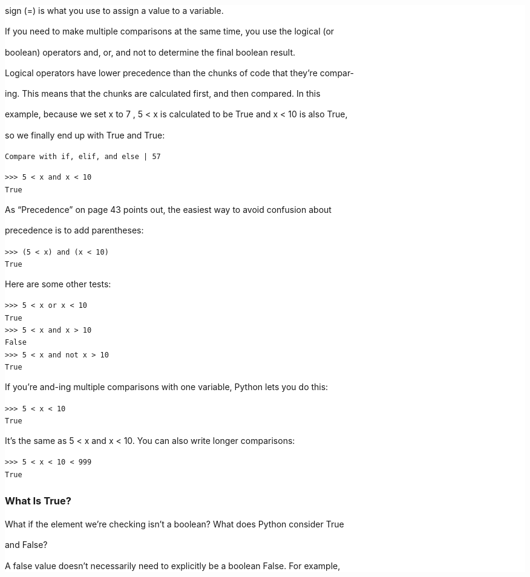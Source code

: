 sign (=) is what you use to assign a value to a variable.

If you need to make multiple comparisons at the same time, you use the logical (or

boolean) operators and, or, and not to determine the final boolean result.

Logical operators have lower precedence than the chunks of code that they’re compar‐

ing. This means that the chunks are calculated first, and then compared. In this

example, because we set x to 7 , 5 < x is calculated to be True and x < 10 is also True,

so we finally end up with True and True:

```
Compare with if, elif, and else | 57
```

```
>>> 5 < x and x < 10
True
```
As “Precedence” on page 43 points out, the easiest way to avoid confusion about

precedence is to add parentheses:

```
>>> (5 < x) and (x < 10)
True
```
Here are some other tests:

```
>>> 5 < x or x < 10
True
>>> 5 < x and x > 10
False
>>> 5 < x and not x > 10
True
```
If you’re and-ing multiple comparisons with one variable, Python lets you do this:

```
>>> 5 < x < 10
True
```
It’s the same as 5 < x and x < 10. You can also write longer comparisons:

```
>>> 5 < x < 10 < 999
True
```
### What Is True?

What if the element we’re checking isn’t a boolean? What does Python consider True

and False?

A false value doesn’t necessarily need to explicitly be a boolean False. For example,
